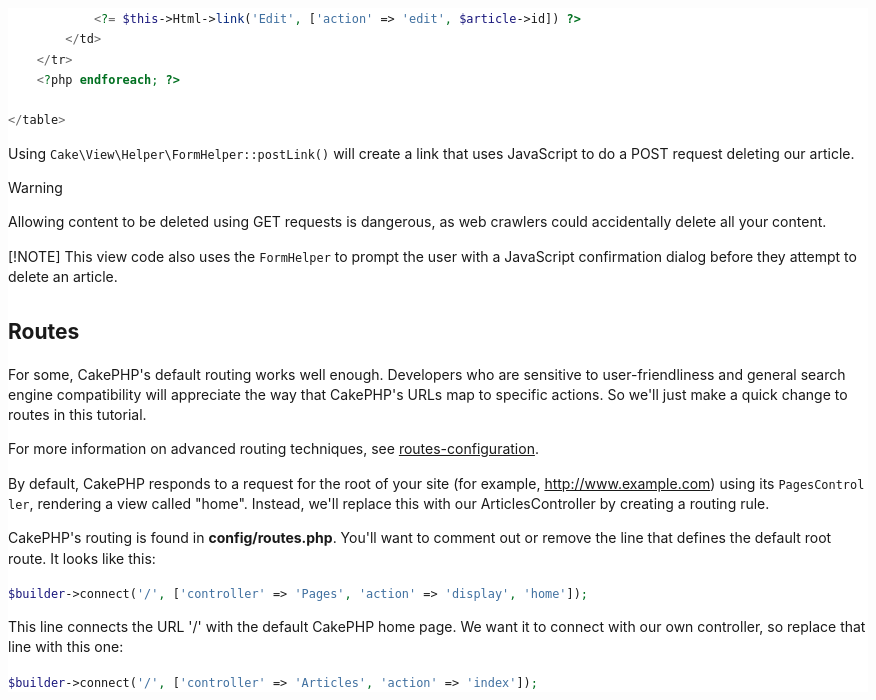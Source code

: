 ```php
            <?= $this->Html->link('Edit', ['action' => 'edit', $article->id]) ?>
        </td>
    </tr>
    <?php endforeach; ?>

</table>

```

Using `Cake\View\Helper\FormHelper::postLink()` will create a link
that uses JavaScript to do a POST request deleting our article.

> [!WARNING]
> Allowing content to be deleted using GET requests is dangerous, as web
> crawlers could accidentally delete all your content.
>
> [!NOTE]
> This view code also uses the `FormHelper` to prompt the user with a
> JavaScript confirmation dialog before they attempt to delete an
> article.
>

## Routes

For some, CakePHP's default routing works well enough. Developers
who are sensitive to user-friendliness and general search engine
compatibility will appreciate the way that CakePHP's URLs map to
specific actions. So we'll just make a quick change to routes in
this tutorial.

For more information on advanced routing techniques, see
[routes-configuration](../../development/routing.md#routes-configuration).

By default, CakePHP responds to a request for the root of your site
(for example, http://www.example.com) using its `PagesController`, rendering
a view called "home". Instead, we'll replace this with our
ArticlesController by creating a routing rule.

CakePHP's routing is found in **config/routes.php**. You'll want
to comment out or remove the line that defines the default root
route. It looks like this:

```php
$builder->connect('/', ['controller' => 'Pages', 'action' => 'display', 'home']);

```

This line connects the URL '/' with the default CakePHP home page.
We want it to connect with our own controller, so replace that line
with this one:

```php
$builder->connect('/', ['controller' => 'Articles', 'action' => 'index']);

```
